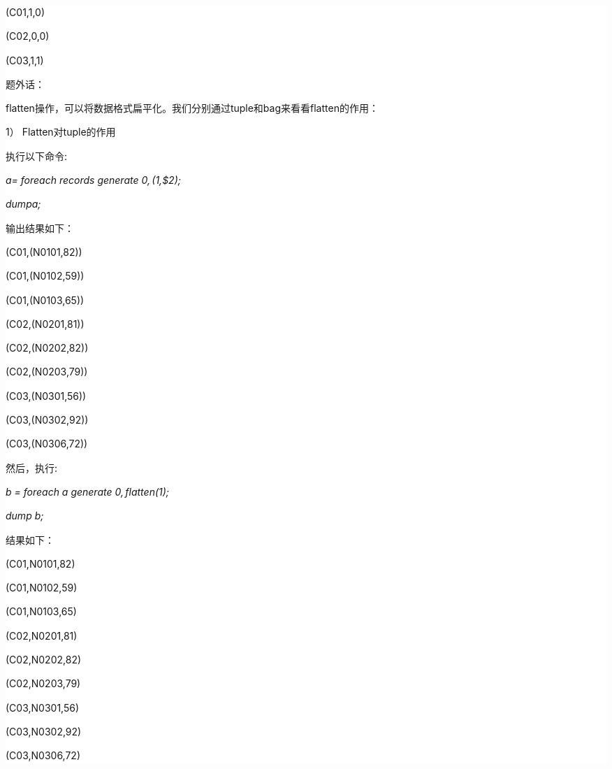 (C01,1,0)

(C02,0,0)

(C03,1,1)

 

题外话：

flatten操作，可以将数据格式扁平化。我们分别通过tuple和bag来看看flatten的作用：

1） Flatten对tuple的作用

执行以下命令:

*a= foreach records generate $0,($1,$2);*

*dumpa;*

输出结果如下：

(C01,(N0101,82))

(C01,(N0102,59))

(C01,(N0103,65))

(C02,(N0201,81))

(C02,(N0202,82))

(C02,(N0203,79))

(C03,(N0301,56))

(C03,(N0302,92))

(C03,(N0306,72))

然后，执行:

*b = foreach a generate $0,flatten($1);*

*dump b;*

结果如下：

(C01,N0101,82)

(C01,N0102,59)

(C01,N0103,65)

(C02,N0201,81)

(C02,N0202,82)

(C02,N0203,79)

(C03,N0301,56)

(C03,N0302,92)

(C03,N0306,72)
